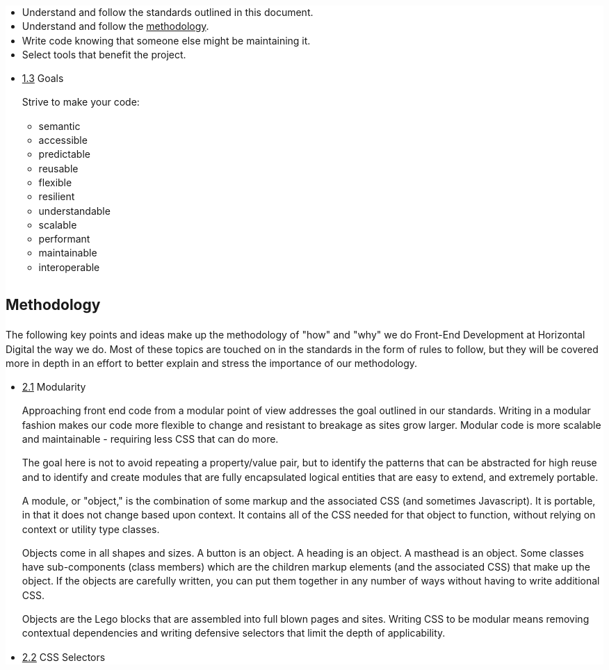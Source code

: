   - Understand and follow the standards outlined in this document.
  - Understand and follow the [methodology](/standards/methodology.md/).
  - Write code knowing that someone else might be maintaining it.
  - Select tools that benefit the project.

<a name="overview--goals"></a><a name="1.3"></a>
- [1.3](#overview--goals) Goals

  Strive to make your code:
  - semantic
  - accessible
  - predictable
  - reusable
  - flexible
  - resilient
  - understandable
  - scalable
  - performant
  - maintainable
  - interoperable

<a name="methodology"></a>
## Methodology

The following key points and ideas make up the methodology of "how" and "why" we do Front-End Development at Horizontal Digital the way we do. Most of these topics are touched on in the standards in the form of rules to follow, but they will be covered more in depth in an effort to better explain and stress the importance of our methodology.

<a name="methodology--modularity"></a><a name="2.1"></a>
- [2.1](#methodology--modularity) Modularity

  Approaching front end code from a modular point of view addresses the goal outlined in our standards. Writing in a modular fashion makes our code more flexible to change and resistant to breakage as sites grow larger. Modular code is more scalable and maintainable - requiring less CSS that can do more.

  The goal here is not to avoid repeating a property/value pair, but to identify the patterns that can be abstracted for high reuse and to identify and create modules that are fully encapsulated logical entities that are easy to extend, and extremely portable.

  A module, or "object," is the combination of some markup and the associated CSS (and sometimes Javascript). It is portable, in that it does not change based upon context. It contains all of the CSS needed for that object to function, without relying on context or utility type classes.

  Objects come in all shapes and sizes. A button is an object. A heading is an object. A masthead is an object. Some classes have sub-components (class members) which are the children markup elements (and the associated CSS) that make up the object. If the objects are carefully written, you can put them together in any number of ways without having to write additional CSS.

  Objects are the Lego blocks that are assembled into full blown pages and sites. Writing CSS to be modular means removing contextual dependencies and writing defensive selectors that limit the depth of applicability.

<a name="methodology--css-selectors"></a><a name="2.2"></a>
- [2.2](#methodology--css-selectors) CSS Selectors
